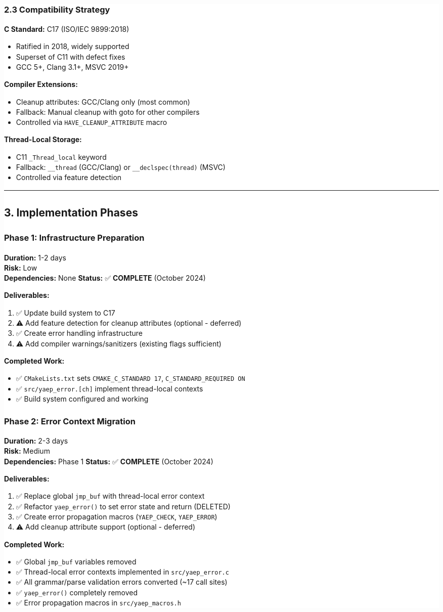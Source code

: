 ### 2.3 Compatibility Strategy

**C Standard:** C17 (ISO/IEC 9899:2018)
- Ratified in 2018, widely supported
- Superset of C11 with defect fixes
- GCC 5+, Clang 3.1+, MSVC 2019+

**Compiler Extensions:**
- Cleanup attributes: GCC/Clang only (most common)
- Fallback: Manual cleanup with goto for other compilers
- Controlled via `HAVE_CLEANUP_ATTRIBUTE` macro

**Thread-Local Storage:**
- C11 `_Thread_local` keyword
- Fallback: `__thread` (GCC/Clang) or `__declspec(thread)` (MSVC)
- Controlled via feature detection

---

## 3. Implementation Phases

### Phase 1: Infrastructure Preparation
**Duration:** 1-2 days  
**Risk:** Low  
**Dependencies:** None
**Status:** ✅ **COMPLETE** (October 2024)

**Deliverables:**
1. ✅ Update build system to C17
2. ⚠️ Add feature detection for cleanup attributes (optional - deferred)
3. ✅ Create error handling infrastructure
4. ⚠️ Add compiler warnings/sanitizers (existing flags sufficient)

**Completed Work:**
- ✅ `CMakeLists.txt` sets `CMAKE_C_STANDARD 17`, `C_STANDARD_REQUIRED ON`
- ✅ `src/yaep_error.[ch]` implement thread-local contexts
- ✅ Build system configured and working

### Phase 2: Error Context Migration
**Duration:** 2-3 days  
**Risk:** Medium  
**Dependencies:** Phase 1
**Status:** ✅ **COMPLETE** (October 2024)

**Deliverables:**
1. ✅ Replace global `jmp_buf` with thread-local error context
2. ✅ Refactor `yaep_error()` to set error state and return (DELETED)
3. ✅ Create error propagation macros (`YAEP_CHECK`, `YAEP_ERROR`)
4. ⚠️ Add cleanup attribute support (optional - deferred)

**Completed Work:**
- ✅ Global `jmp_buf` variables removed
- ✅ Thread-local error contexts implemented in `src/yaep_error.c`
- ✅ All grammar/parse validation errors converted (~17 call sites)
- ✅ `yaep_error()` completely removed
- ✅ Error propagation macros in `src/yaep_macros.h`
